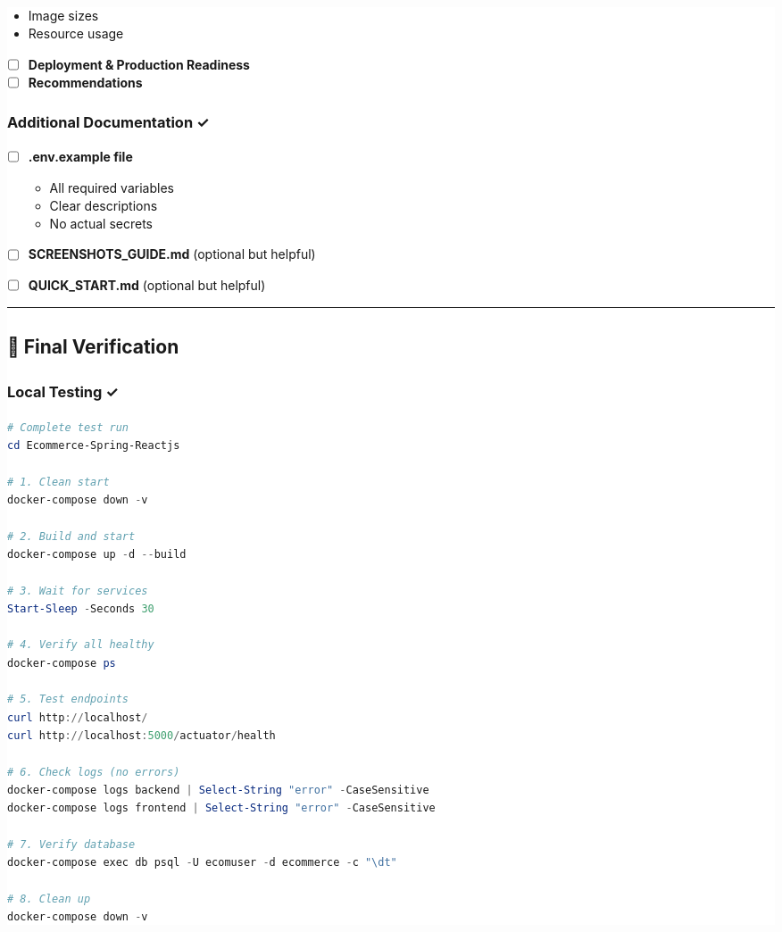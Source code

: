  - Image sizes
  - Resource usage
- [ ] **Deployment & Production Readiness**
- [ ] **Recommendations**

### Additional Documentation ✓

- [ ] **.env.example file**
  - All required variables
  - Clear descriptions
  - No actual secrets

- [ ] **SCREENSHOTS_GUIDE.md** (optional but helpful)
- [ ] **QUICK_START.md** (optional but helpful)

---

## 🚀 Final Verification

### Local Testing ✓

```powershell
# Complete test run
cd Ecommerce-Spring-Reactjs

# 1. Clean start
docker-compose down -v

# 2. Build and start
docker-compose up -d --build

# 3. Wait for services
Start-Sleep -Seconds 30

# 4. Verify all healthy
docker-compose ps

# 5. Test endpoints
curl http://localhost/
curl http://localhost:5000/actuator/health

# 6. Check logs (no errors)
docker-compose logs backend | Select-String "error" -CaseSensitive
docker-compose logs frontend | Select-String "error" -CaseSensitive

# 7. Verify database
docker-compose exec db psql -U ecomuser -d ecommerce -c "\dt"

# 8. Clean up
docker-compose down -v
```
